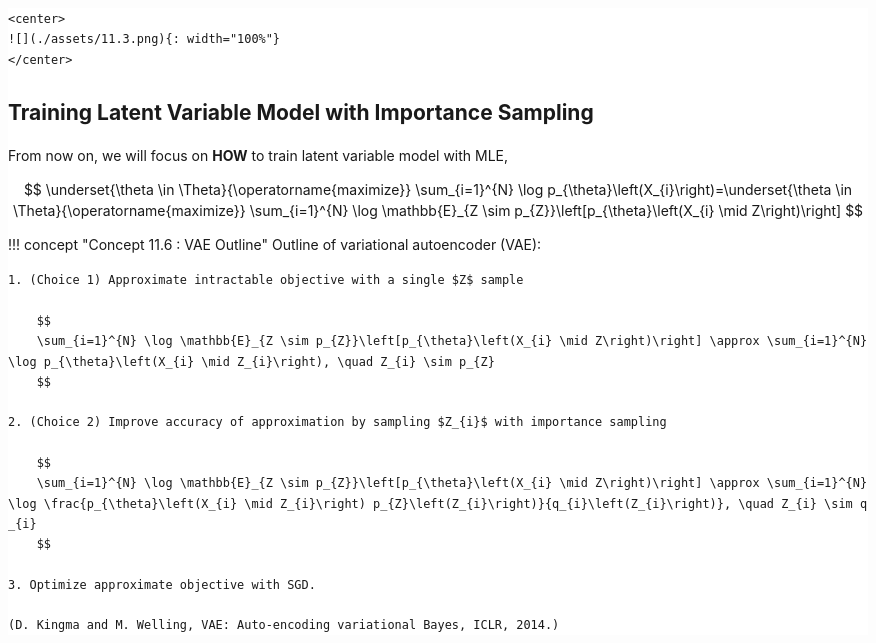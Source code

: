     <center>
    ![](./assets/11.3.png){: width="100%"}
    </center>

## Training Latent Variable Model with Importance Sampling

From now on, we will focus on **HOW** to train latent variable model with MLE,
    
$$
\underset{\theta \in \Theta}{\operatorname{maximize}} \sum_{i=1}^{N} \log p_{\theta}\left(X_{i}\right)=\underset{\theta \in \Theta}{\operatorname{maximize}} \sum_{i=1}^{N} \log \mathbb{E}_{Z \sim p_{Z}}\left[p_{\theta}\left(X_{i} \mid Z\right)\right]
$$

!!! concept "Concept 11.6 : VAE Outline"
    Outline of variational autoencoder (VAE):
    
    1. (Choice 1) Approximate intractable objective with a single $Z$ sample
        
        $$
        \sum_{i=1}^{N} \log \mathbb{E}_{Z \sim p_{Z}}\left[p_{\theta}\left(X_{i} \mid Z\right)\right] \approx \sum_{i=1}^{N} \log p_{\theta}\left(X_{i} \mid Z_{i}\right), \quad Z_{i} \sim p_{Z}
        $$
    
    2. (Choice 2) Improve accuracy of approximation by sampling $Z_{i}$ with importance sampling
        
        $$
        \sum_{i=1}^{N} \log \mathbb{E}_{Z \sim p_{Z}}\left[p_{\theta}\left(X_{i} \mid Z\right)\right] \approx \sum_{i=1}^{N} \log \frac{p_{\theta}\left(X_{i} \mid Z_{i}\right) p_{Z}\left(Z_{i}\right)}{q_{i}\left(Z_{i}\right)}, \quad Z_{i} \sim q_{i}
        $$
    
    3. Optimize approximate objective with SGD.
 
    (D. Kingma and M. Welling, VAE: Auto-encoding variational Bayes, ICLR, 2014.)
